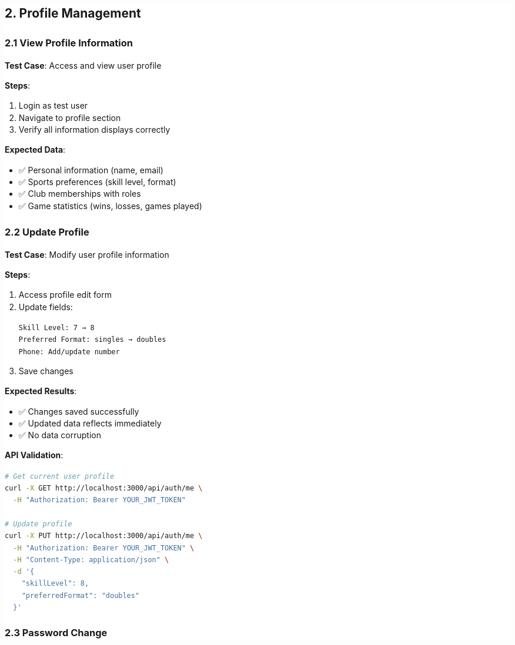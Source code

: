 
## 2. Profile Management

### 2.1 View Profile Information

**Test Case**: Access and view user profile

**Steps**:
1. Login as test user
2. Navigate to profile section
3. Verify all information displays correctly

**Expected Data**:
- ✅ Personal information (name, email)
- ✅ Sports preferences (skill level, format)
- ✅ Club memberships with roles
- ✅ Game statistics (wins, losses, games played)

### 2.2 Update Profile

**Test Case**: Modify user profile information

**Steps**:
1. Access profile edit form
2. Update fields:
   ```
   Skill Level: 7 → 8
   Preferred Format: singles → doubles
   Phone: Add/update number
   ```
3. Save changes

**Expected Results**:
- ✅ Changes saved successfully
- ✅ Updated data reflects immediately
- ✅ No data corruption

**API Validation**:
```bash
# Get current user profile
curl -X GET http://localhost:3000/api/auth/me \
  -H "Authorization: Bearer YOUR_JWT_TOKEN"

# Update profile
curl -X PUT http://localhost:3000/api/auth/me \
  -H "Authorization: Bearer YOUR_JWT_TOKEN" \
  -H "Content-Type: application/json" \
  -d '{
    "skillLevel": 8,
    "preferredFormat": "doubles"
  }'
```

### 2.3 Password Change
